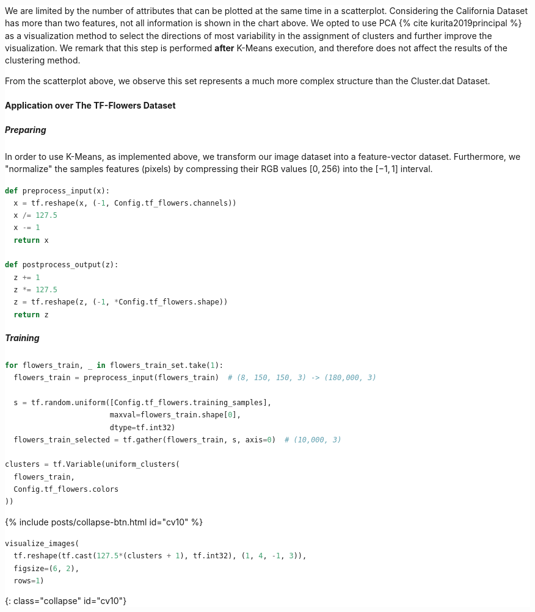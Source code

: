 We are limited by the number of attributes that can be plotted at the same time in a scatterplot. Considering the California Dataset has more than two features, not all information is shown in the chart above.
We opted to use PCA {% cite kurita2019principal %} as a visualization method to select the directions of most variability in the assignment of clusters and further improve the visualization.
We remark that this step is performed **after** K-Means execution, and therefore does not affect the results of the clustering method.

From the scatterplot above, we observe this set represents a much more complex structure than the Cluster.dat Dataset.

#### Application over The TF-Flowers Dataset

##### Preparing

In order to use K-Means, as implemented above, we transform our image dataset into a feature-vector dataset.
Furthermore, we "normalize" the samples features (pixels) by compressing their RGB values $[0, 256)$ into the $[-1, 1]$ interval.


```python
def preprocess_input(x):
  x = tf.reshape(x, (-1, Config.tf_flowers.channels))
  x /= 127.5
  x -= 1
  return x

def postprocess_output(z):
  z += 1
  z *= 127.5
  z = tf.reshape(z, (-1, *Config.tf_flowers.shape))
  return z
```

##### Training

```python
for flowers_train, _ in flowers_train_set.take(1):
  flowers_train = preprocess_input(flowers_train)  # (8, 150, 150, 3) -> (180,000, 3)

  s = tf.random.uniform([Config.tf_flowers.training_samples],
                        maxval=flowers_train.shape[0],
                        dtype=tf.int32)
  flowers_train_selected = tf.gather(flowers_train, s, axis=0)  # (10,000, 3)

clusters = tf.Variable(uniform_clusters(
  flowers_train,
  Config.tf_flowers.colors
))
```

{% include posts/collapse-btn.html id="cv10" %}
```python
visualize_images(
  tf.reshape(tf.cast(127.5*(clusters + 1), tf.int32), (1, 4, -1, 3)),
  figsize=(6, 2),
  rows=1)
```
{: class="collapse" id="cv10"}
